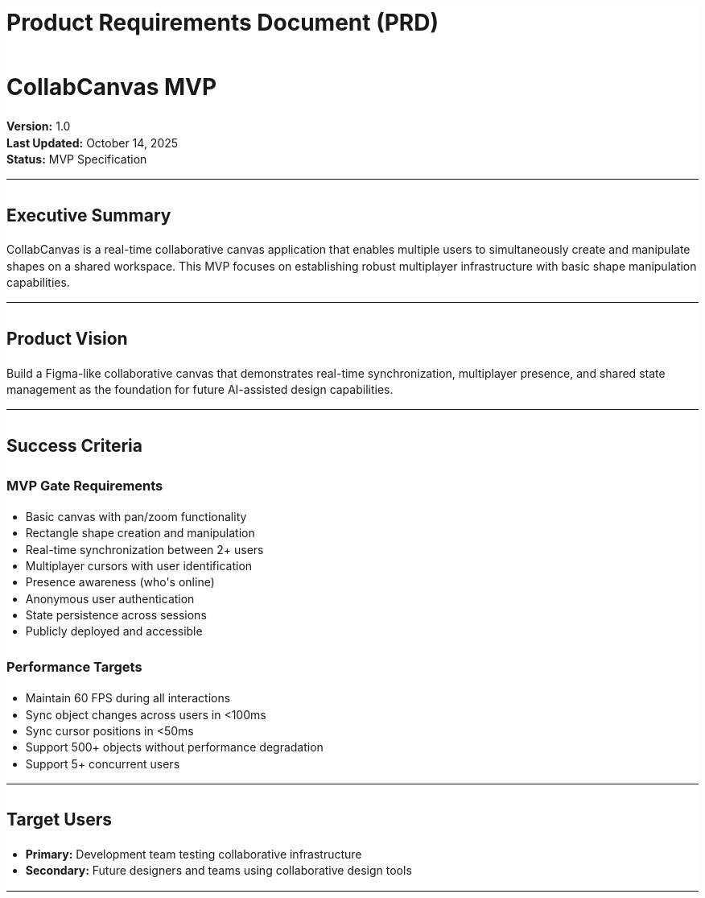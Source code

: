 # Product Requirements Document (PRD)
# CollabCanvas MVP

**Version:** 1.0  
**Last Updated:** October 14, 2025  
**Status:** MVP Specification

---

## Executive Summary

CollabCanvas is a real-time collaborative canvas application that enables multiple users to simultaneously create and manipulate shapes on a shared workspace. This MVP focuses on establishing robust multiplayer infrastructure with basic shape manipulation capabilities.

---

## Product Vision

Build a Figma-like collaborative canvas that demonstrates real-time synchronization, multiplayer presence, and shared state management as the foundation for future AI-assisted design capabilities.

---

## Success Criteria

### MVP Gate Requirements
- Basic canvas with pan/zoom functionality
- Rectangle shape creation and manipulation
- Real-time synchronization between 2+ users
- Multiplayer cursors with user identification
- Presence awareness (who's online)
- Anonymous user authentication
- State persistence across sessions
- Publicly deployed and accessible

### Performance Targets
- Maintain 60 FPS during all interactions
- Sync object changes across users in <100ms
- Sync cursor positions in <50ms
- Support 500+ objects without performance degradation
- Support 5+ concurrent users

---

## Target Users

- **Primary:** Development team testing collaborative infrastructure
- **Secondary:** Future designers and teams using collaborative design tools

---